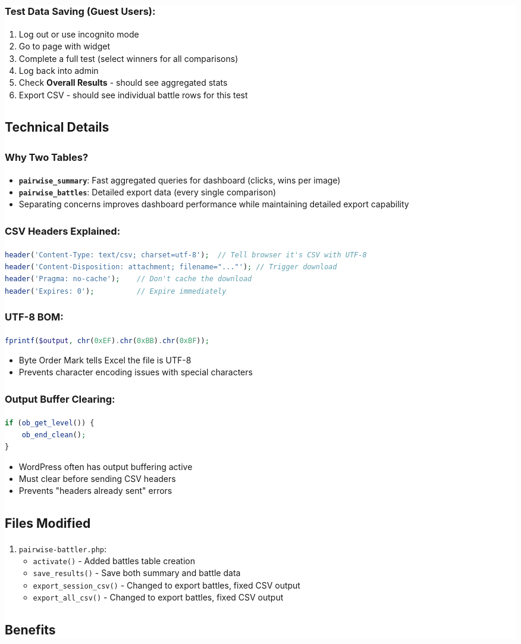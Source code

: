 ### Test Data Saving (Guest Users):
1. Log out or use incognito mode
2. Go to page with widget
3. Complete a full test (select winners for all comparisons)
4. Log back into admin
5. Check **Overall Results** - should see aggregated stats
6. Export CSV - should see individual battle rows for this test

## Technical Details

### Why Two Tables?
- **`pairwise_summary`**: Fast aggregated queries for dashboard (clicks, wins per image)
- **`pairwise_battles`**: Detailed export data (every single comparison)
- Separating concerns improves dashboard performance while maintaining detailed export capability

### CSV Headers Explained:
```php
header('Content-Type: text/csv; charset=utf-8');  // Tell browser it's CSV with UTF-8
header('Content-Disposition: attachment; filename="..."'); // Trigger download
header('Pragma: no-cache');    // Don't cache the download
header('Expires: 0');          // Expire immediately
```

### UTF-8 BOM:
```php
fprintf($output, chr(0xEF).chr(0xBB).chr(0xBF));
```
- Byte Order Mark tells Excel the file is UTF-8
- Prevents character encoding issues with special characters

### Output Buffer Clearing:
```php
if (ob_get_level()) {
    ob_end_clean();
}
```
- WordPress often has output buffering active
- Must clear before sending CSV headers
- Prevents "headers already sent" errors

## Files Modified
1. `pairwise-battler.php`:
   - `activate()` - Added battles table creation
   - `save_results()` - Save both summary and battle data
   - `export_session_csv()` - Changed to export battles, fixed CSV output
   - `export_all_csv()` - Changed to export battles, fixed CSV output

## Benefits
